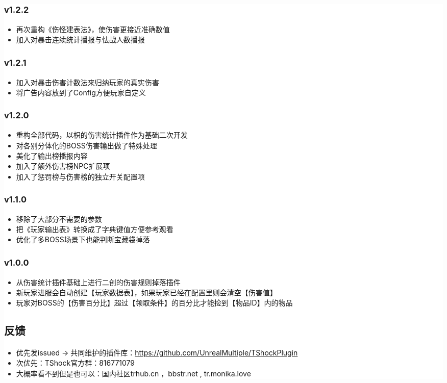 ### v1.2.2
- 再次重构《伤怪建表法》，使伤害更接近准确数值
- 加入对暴击连续统计播报与怯战人数播报

### v1.2.1
- 加入对暴击伤害计数法来归纳玩家的真实伤害
- 将广告内容放到了Config方便玩家自定义

### v1.2.0
- 重构全部代码，以枳的伤害统计插件作为基础二次开发
- 对各别分体化的BOSS伤害输出做了特殊处理
- 美化了输出榜播报内容
- 加入了额外伤害榜NPC扩展项
- 加入了惩罚榜与伤害榜的独立开关配置项

### v1.1.0
- 移除了大部分不需要的参数
- 把《玩家输出表》转换成了字典键值方便参考观看
- 优化了多BOSS场景下也能判断宝藏袋掉落

### v1.0.0
- 从伤害统计插件基础上进行二创的伤害规则掉落插件
- 新玩家进服会自动创建【玩家数据表】，如果玩家已经在配置里则会清空【伤害值】
- 玩家对BOSS的【伤害百分比】超过【领取条件】的百分比才能捡到【物品ID】内的物品


## 反馈
- 优先发issued -> 共同维护的插件库：https://github.com/UnrealMultiple/TShockPlugin
- 次优先：TShock官方群：816771079
- 大概率看不到但是也可以：国内社区trhub.cn ，bbstr.net , tr.monika.love